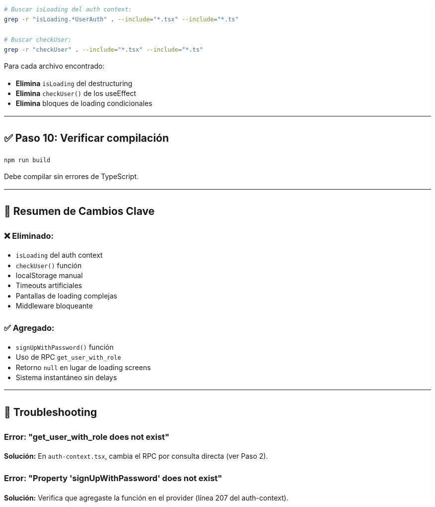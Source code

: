 ```bash
# Buscar isLoading del auth context:
grep -r "isLoading.*UserAuth" . --include="*.tsx" --include="*.ts"

# Buscar checkUser:
grep -r "checkUser" . --include="*.tsx" --include="*.ts"
```

Para cada archivo encontrado:
- **Elimina** `isLoading` del destructuring
- **Elimina** `checkUser()` de los useEffect
- **Elimina** bloques de loading condicionales

---

## ✅ Paso 10: Verificar compilación

```bash
npm run build
```

Debe compilar sin errores de TypeScript.

---

## 🎯 Resumen de Cambios Clave

### ❌ Eliminado:
- `isLoading` del auth context
- `checkUser()` función
- localStorage manual
- Timeouts artificiales
- Pantallas de loading complejas
- Middleware bloqueante

### ✅ Agregado:
- `signUpWithPassword()` función
- Uso de RPC `get_user_with_role`
- Retorno `null` en lugar de loading screens
- Sistema instantáneo sin delays

---

## 🐛 Troubleshooting

### Error: "get_user_with_role does not exist"
**Solución:** En `auth-context.tsx`, cambia el RPC por consulta directa (ver Paso 2).

### Error: "Property 'signUpWithPassword' does not exist"
**Solución:** Verifica que agregaste la función en el provider (línea 207 del auth-context).
